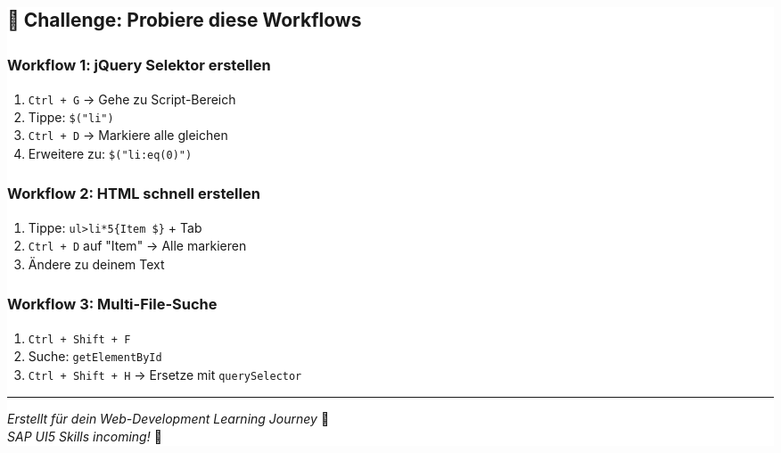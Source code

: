 
## 🚀 Challenge: Probiere diese Workflows

### Workflow 1: jQuery Selektor erstellen
1. `Ctrl + G` → Gehe zu Script-Bereich
2. Tippe: `$("li")` 
3. `Ctrl + D` → Markiere alle gleichen
4. Erweitere zu: `$("li:eq(0)")`

### Workflow 2: HTML schnell erstellen
1. Tippe: `ul>li*5{Item $}` + Tab
2. `Ctrl + D` auf "Item" → Alle markieren
3. Ändere zu deinem Text

### Workflow 3: Multi-File-Suche
1. `Ctrl + Shift + F`
2. Suche: `getElementById`
3. `Ctrl + Shift + H` → Ersetze mit `querySelector`

---

*Erstellt für dein Web-Development Learning Journey* 💪  
*SAP UI5 Skills incoming!* 🎯